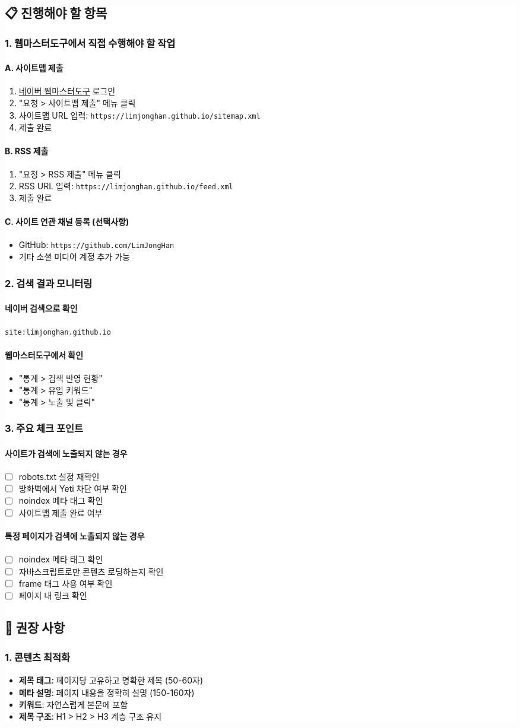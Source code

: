 ## 📋 진행해야 할 항목

### 1. 웹마스터도구에서 직접 수행해야 할 작업

#### A. 사이트맵 제출
1. [네이버 웹마스터도구](https://searchadvisor.naver.com/) 로그인
2. "요청 > 사이트맵 제출" 메뉴 클릭
3. 사이트맵 URL 입력: `https://limjonghan.github.io/sitemap.xml`
4. 제출 완료

#### B. RSS 제출
1. "요청 > RSS 제출" 메뉴 클릭
2. RSS URL 입력: `https://limjonghan.github.io/feed.xml`
3. 제출 완료

#### C. 사이트 연관 채널 등록 (선택사항)
- GitHub: `https://github.com/LimJongHan`
- 기타 소셜 미디어 계정 추가 가능

### 2. 검색 결과 모니터링

#### 네이버 검색으로 확인
```
site:limjonghan.github.io
```

#### 웹마스터도구에서 확인
- "통계 > 검색 반영 현황"
- "통계 > 유입 키워드"
- "통계 > 노출 및 클릭"

### 3. 주요 체크 포인트

#### 사이트가 검색에 노출되지 않는 경우
- [ ] robots.txt 설정 재확인
- [ ] 방화벽에서 Yeti 차단 여부 확인
- [ ] noindex 메타 태그 확인
- [ ] 사이트맵 제출 완료 여부

#### 특정 페이지가 검색에 노출되지 않는 경우
- [ ] noindex 메타 태그 확인
- [ ] 자바스크립트로만 콘텐츠 로딩하는지 확인
- [ ] frame 태그 사용 여부 확인
- [ ] 페이지 내 링크 확인

## 🎯 권장 사항

### 1. 콘텐츠 최적화
- **제목 태그**: 페이지당 고유하고 명확한 제목 (50-60자)
- **메타 설명**: 페이지 내용을 정확히 설명 (150-160자)
- **키워드**: 자연스럽게 본문에 포함
- **제목 구조**: H1 > H2 > H3 계층 구조 유지
